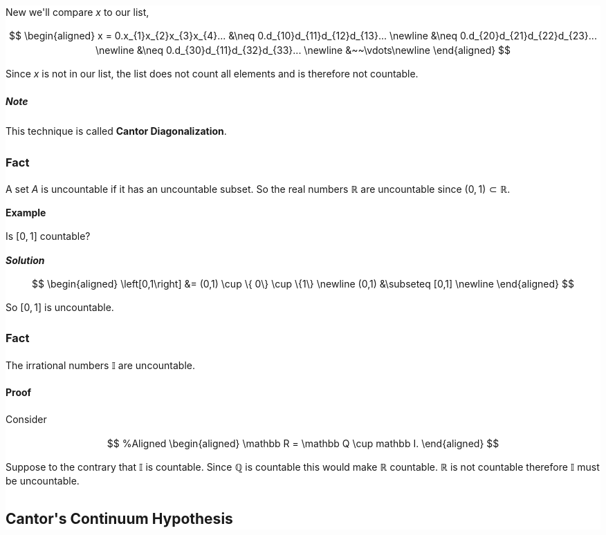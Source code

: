 New we'll compare $x$ to our list,

$$
\begin{aligned}
    x = 0.x_{1}x_{2}x_{3}x_{4}... &\neq 0.d_{10}d_{11}d_{12}d_{13}... \newline
    &\neq 0.d_{20}d_{21}d_{22}d_{23}... \newline
    &\neq 0.d_{30}d_{11}d_{32}d_{33}... \newline
    &~~\vdots\newline
\end{aligned}
$$

Since $x$ is not in our list, the list does not count all elements and is therefore not countable.

##### Note

This technique is called __Cantor Diagonalization__.

### Fact

A set $A$ is uncountable if it has an uncountable subset. So the real numbers $\mathbb R$ are uncountable since $(0,1) \subset \mathbb R$.

**Example**

Is $[0,1]$ countable?

**_Solution_**

$$
\begin{aligned}
    \left[0,1\right] &= (0,1) \cup \{ 0\} \cup \{1\} \newline
    (0,1) &\subseteq [0,1] \newline
\end{aligned}
$$

So $[0,1]$ is uncountable.

### Fact

The irrational numbers $\mathbb I$ are uncountable.

#### Proof

Consider

$$ %Aligned
\begin{aligned}
    \mathbb R = \mathbb Q \cup mathbb I.
\end{aligned}
$$

Suppose to the contrary that $\mathbb I$ is countable. Since $\mathbb Q$ is countable this would make $\mathbb R$ countable. $\mathbb R$ is not countable therefore $\mathbb I$ must be uncountable.

## Cantor's Continuum Hypothesis
